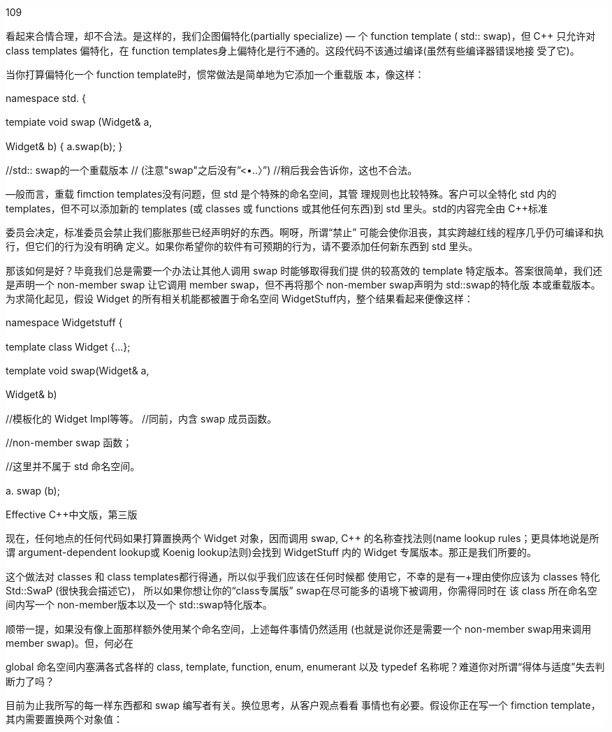 

109



看起来合情合理，却不合法。是这样的，我们企图偏特化(partially specialize) — 个 function template ( std:: swap)，但 C++ 只允许对 class templates 偏特化，在 function templates身上偏特化是行不通的。这段代码不该通过编译(虽然有些编译器错误地接 受了它)。

当你打算偏特化一个 function template时，惯常做法是简单地为它添加一个重载版 本，像这样：

namespace std. {

tempiate<typename T> void swap (Widget<T>& a,

Widget<T>& b) { a.swap(b); }



//std:: swap的一个重载版本 // (注意"swap"之后没有”<•..〉”) //稍后我会告诉你，这也不合法。



—般而言，重载 fimction templates没有问题，但 std 是个特殊的命名空间，其管 理规则也比较特殊。客户可以全特化 std 内的 templates，但不可以添加新的 templates (或 classes 或 functions 或其他任何东西)到 std 里头。std的内容完全由 C++标准

委员会决定，标准委员会禁止我们膨胀那些已经声明好的东西。啊呀，所谓“禁止” 可能会使你沮丧，其实跨越红线的程序几乎仍可编译和执行，但它们的行为没有明确 定义。如果你希望你的软件有可预期的行为，请不要添加任何新东西到 std 里头。

那该如何是好？毕竟我们总是需要一个办法让其他人调用 swap 时能够取得我们提 供的较髙效的 template 特定版本。答案很简单，我们还是声明一个 non-member swap 让它调用 member swap，但不再将那个 non-member swap声明为 std::swap的特化版 本或重载版本。为求简化起见，假设 Widget 的所有相关机能都被置于命名空间 WidgetStuff内，整个结果看起来便像这样：

namespace Widgetstuff {

template<typename T> class Widget {…};

template<typename T> void swap(Widget<T>& a,

Widget<T>& b)



//模板化的 Widget Impl等等。 //同前，内含 swap 成员函数。



//non-member swap 函数；

//这里并不属于 std 命名空间。



a. swap (b);

Effective C++中文版，第三版

现在，任何地点的任何代码如果打算置换两个 Widget 对象，因而调用 swap, C++ 的名称查找法则(name lookup rules；更具体地说是所谓 argument-dependent lookup或 Koenig lookup法则)会找到 WidgetStuff 内的 Widget 专属版本。那正是我们所要的。

这个做法对 classes 和 class templates都行得通，所以似乎我们应该在任何时候都 使用它，不幸的是有一+理由使你应该为 classes 特化 Std::SwaP (很快我会描述它)， 所以如果你想让你的“class专属版” swap在尽可能多的语境下被调用，你需得同时在 该 class 所在命名空间内写一个 non-member版本以及一个 std::swap特化版本。

顺带一提，如果没有像上面那样额外使用某个命名空间，上述每件事情仍然适用 (也就是说你还是需要一个 non-member swap用来调用 member swap)。但，何必在

global 命名空间内塞满各式各样的 class, template, function, enum, enumerant 以及 typedef 名称呢？难道你对所谓“得体与适度”失去判断力了吗？

目前为止我所写的每一样东西都和 swap 编写者有关。换位思考，从客户观点看看 事情也有必要。假设你正在写一个 fimction template，其内需要置换两个对象值：
